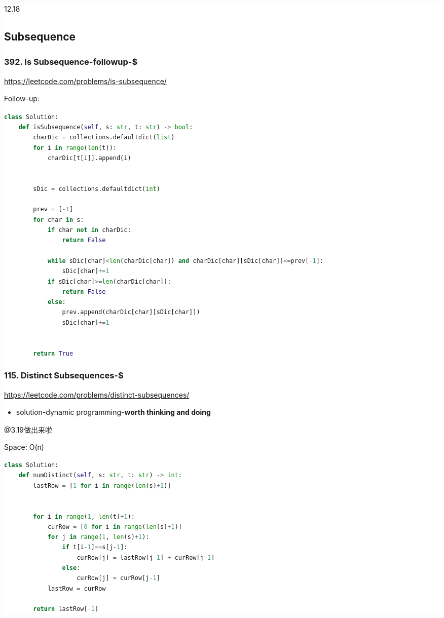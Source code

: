 

12.18

## Subsequence

### 392. Is Subsequence-followup-$

https://leetcode.com/problems/is-subsequence/

Follow-up:

```python
class Solution:
    def isSubsequence(self, s: str, t: str) -> bool:
        charDic = collections.defaultdict(list)
        for i in range(len(t)):
            charDic[t[i]].append(i)
        
        
        sDic = collections.defaultdict(int)
        
        prev = [-1]
        for char in s:
            if char not in charDic:
                return False
            
            while sDic[char]<len(charDic[char]) and charDic[char][sDic[char]]<=prev[-1]:
                sDic[char]+=1
            if sDic[char]>=len(charDic[char]):
                return False
            else:
                prev.append(charDic[char][sDic[char]])
                sDic[char]+=1
                
                
        return True
```



### 115. Distinct Subsequences-$

https://leetcode.com/problems/distinct-subsequences/

* solution-dynamic programming-**worth thinking and doing**

@3.19做出来啦

Space: O(n)

```python
class Solution:
    def numDistinct(self, s: str, t: str) -> int:
        lastRow = [1 for i in range(len(s)+1)]
        
        
        for i in range(1, len(t)+1):
            curRow = [0 for i in range(len(s)+1)]
            for j in range(1, len(s)+1):
                if t[i-1]==s[j-1]:
                    curRow[j] = lastRow[j-1] + curRow[j-1]
                else:
                    curRow[j] = curRow[j-1]
            lastRow = curRow
                    
        return lastRow[-1]
```
